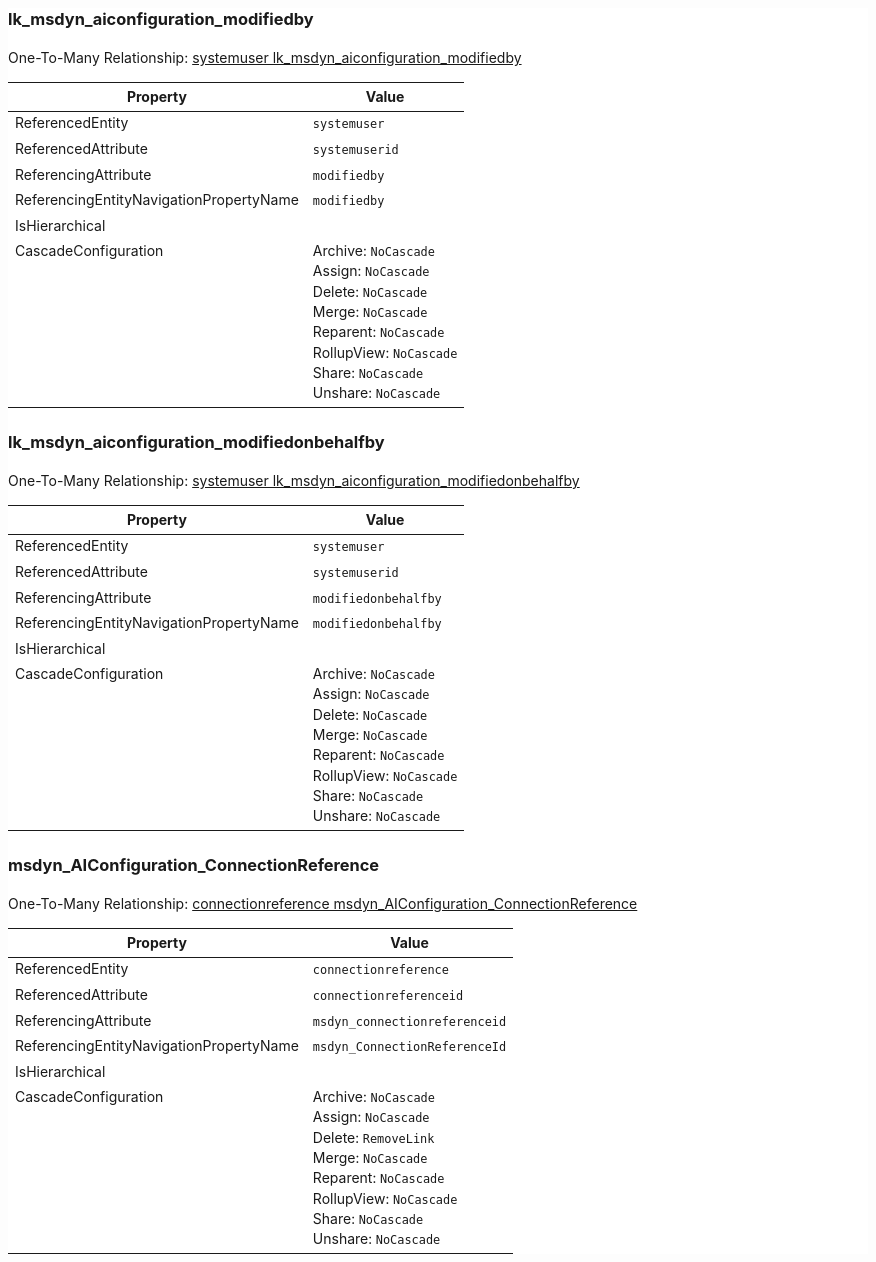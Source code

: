 ### <a name="BKMK_lk_msdyn_aiconfiguration_modifiedby"></a> lk_msdyn_aiconfiguration_modifiedby

One-To-Many Relationship: [systemuser lk_msdyn_aiconfiguration_modifiedby](systemuser.md#BKMK_lk_msdyn_aiconfiguration_modifiedby)

|Property|Value|
|---|---|
|ReferencedEntity|`systemuser`|
|ReferencedAttribute|`systemuserid`|
|ReferencingAttribute|`modifiedby`|
|ReferencingEntityNavigationPropertyName|`modifiedby`|
|IsHierarchical||
|CascadeConfiguration|Archive: `NoCascade`<br />Assign: `NoCascade`<br />Delete: `NoCascade`<br />Merge: `NoCascade`<br />Reparent: `NoCascade`<br />RollupView: `NoCascade`<br />Share: `NoCascade`<br />Unshare: `NoCascade`|

### <a name="BKMK_lk_msdyn_aiconfiguration_modifiedonbehalfby"></a> lk_msdyn_aiconfiguration_modifiedonbehalfby

One-To-Many Relationship: [systemuser lk_msdyn_aiconfiguration_modifiedonbehalfby](systemuser.md#BKMK_lk_msdyn_aiconfiguration_modifiedonbehalfby)

|Property|Value|
|---|---|
|ReferencedEntity|`systemuser`|
|ReferencedAttribute|`systemuserid`|
|ReferencingAttribute|`modifiedonbehalfby`|
|ReferencingEntityNavigationPropertyName|`modifiedonbehalfby`|
|IsHierarchical||
|CascadeConfiguration|Archive: `NoCascade`<br />Assign: `NoCascade`<br />Delete: `NoCascade`<br />Merge: `NoCascade`<br />Reparent: `NoCascade`<br />RollupView: `NoCascade`<br />Share: `NoCascade`<br />Unshare: `NoCascade`|

### <a name="BKMK_msdyn_AIConfiguration_ConnectionReference"></a> msdyn_AIConfiguration_ConnectionReference

One-To-Many Relationship: [connectionreference msdyn_AIConfiguration_ConnectionReference](connectionreference.md#BKMK_msdyn_AIConfiguration_ConnectionReference)

|Property|Value|
|---|---|
|ReferencedEntity|`connectionreference`|
|ReferencedAttribute|`connectionreferenceid`|
|ReferencingAttribute|`msdyn_connectionreferenceid`|
|ReferencingEntityNavigationPropertyName|`msdyn_ConnectionReferenceId`|
|IsHierarchical||
|CascadeConfiguration|Archive: `NoCascade`<br />Assign: `NoCascade`<br />Delete: `RemoveLink`<br />Merge: `NoCascade`<br />Reparent: `NoCascade`<br />RollupView: `NoCascade`<br />Share: `NoCascade`<br />Unshare: `NoCascade`|

